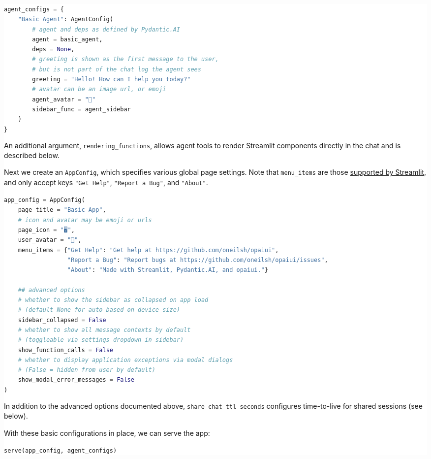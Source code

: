 ```python
agent_configs = {
    "Basic Agent": AgentConfig(
        # agent and deps as defined by Pydantic.AI
        agent = basic_agent,
        deps = None,
        # greeting is shown as the first message to the user, 
        # but is not part of the chat log the agent sees
        greeting = "Hello! How can I help you today?" 
        # avatar can be an image url, or emoji
        agent_avatar = "🧠"
        sidebar_func = agent_sidebar
    )
}
```

An additional argument, `rendering_functions`, allows agent tools to render Streamlit components directly in the chat and is described below.

Next we create an `AppConfig`, which specifies various global page settings. Note that `menu_items` are those [supported by Streamlit](https://docs.streamlit.io/develop/api-reference/configuration/st.set_page_config), and only accept keys `"Get Help"`, `"Report a Bug"`, and `"About"`.

```python
app_config = AppConfig(
    page_title = "Basic App",
    # icon and avatar may be emoji or urls
    page_icon = "🖥️",
    user_avatar = "👤",
    menu_items = {"Get Help": "Get help at https://github.com/oneilsh/opaiui", 
                  "Report a Bug": "Report bugs at https://github.com/oneilsh/opaiui/issues",
                  "About": "Made with Streamlit, Pydantic.AI, and opaiui."}

    ## advanced options
    # whether to show the sidebar as collapsed on app load
    # (default None for auto based on device size)
    sidebar_collapsed = False
    # whether to show all message contexts by default
    # (toggleable via settings dropdown in sidebar)
    show_function_calls = False
    # whether to display application exceptions via modal dialogs
    # (False = hidden from user by default)
    show_modal_error_messages = False
)
```

In addition to the advanced options documented above, `share_chat_ttl_seconds` configures time-to-live for shared sessions (see below).

With these basic configurations in place, we can serve the app:

```python
serve(app_config, agent_configs)
```
